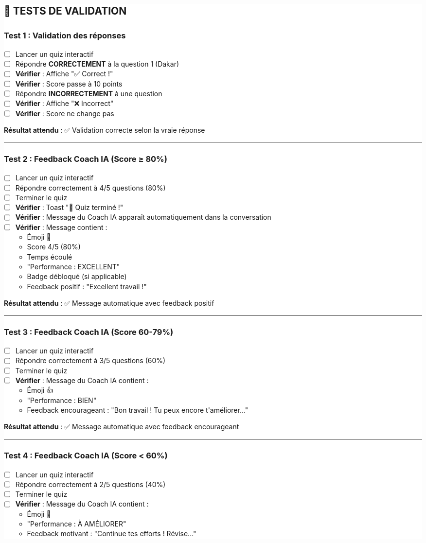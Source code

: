 
## 🧪 TESTS DE VALIDATION

### Test 1 : Validation des réponses
- [ ] Lancer un quiz interactif
- [ ] Répondre **CORRECTEMENT** à la question 1 (Dakar)
- [ ] **Vérifier** : Affiche "✅ Correct !"
- [ ] **Vérifier** : Score passe à 10 points
- [ ] Répondre **INCORRECTEMENT** à une question
- [ ] **Vérifier** : Affiche "❌ Incorrect"
- [ ] **Vérifier** : Score ne change pas

**Résultat attendu** : ✅ Validation correcte selon la vraie réponse

---

### Test 2 : Feedback Coach IA (Score ≥ 80%)
- [ ] Lancer un quiz interactif
- [ ] Répondre correctement à 4/5 questions (80%)
- [ ] Terminer le quiz
- [ ] **Vérifier** : Toast "🎉 Quiz terminé !"
- [ ] **Vérifier** : Message du Coach IA apparaît automatiquement dans la conversation
- [ ] **Vérifier** : Message contient :
  - Émoji 🎉
  - Score 4/5 (80%)
  - Temps écoulé
  - "Performance : EXCELLENT"
  - Badge débloqué (si applicable)
  - Feedback positif : "Excellent travail !"

**Résultat attendu** : ✅ Message automatique avec feedback positif

---

### Test 3 : Feedback Coach IA (Score 60-79%)
- [ ] Lancer un quiz interactif
- [ ] Répondre correctement à 3/5 questions (60%)
- [ ] Terminer le quiz
- [ ] **Vérifier** : Message du Coach IA contient :
  - Émoji 👍
  - "Performance : BIEN"
  - Feedback encourageant : "Bon travail ! Tu peux encore t'améliorer..."

**Résultat attendu** : ✅ Message automatique avec feedback encourageant

---

### Test 4 : Feedback Coach IA (Score < 60%)
- [ ] Lancer un quiz interactif
- [ ] Répondre correctement à 2/5 questions (40%)
- [ ] Terminer le quiz
- [ ] **Vérifier** : Message du Coach IA contient :
  - Émoji 💪
  - "Performance : À AMÉLIORER"
  - Feedback motivant : "Continue tes efforts ! Révise..."
